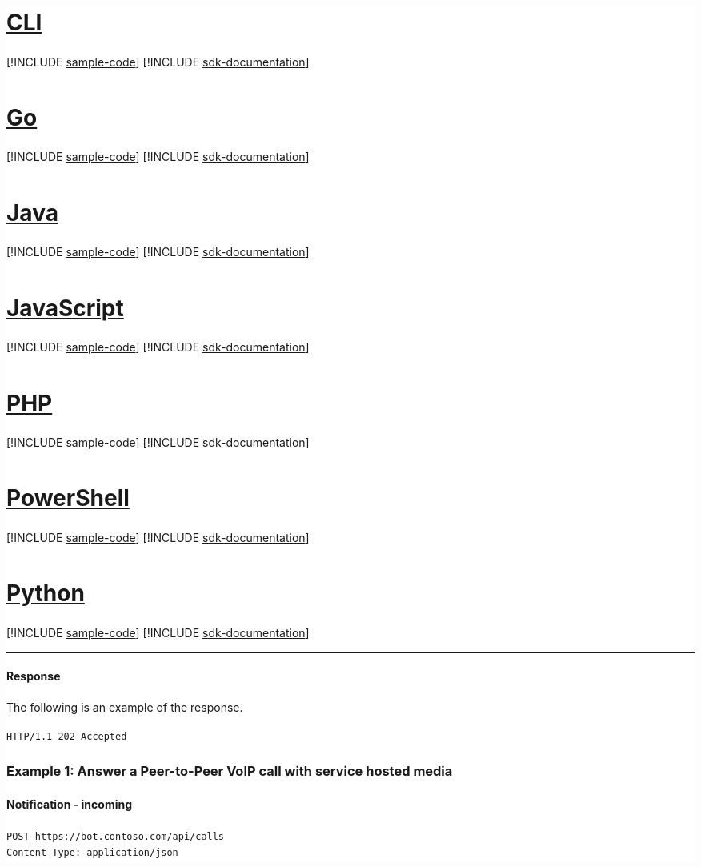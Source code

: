 # [CLI](#tab/cli)
[!INCLUDE [sample-code](../includes/snippets/cli/call-answer-cli-snippets.md)]
[!INCLUDE [sdk-documentation](../includes/snippets/snippets-sdk-documentation-link.md)]

# [Go](#tab/go)
[!INCLUDE [sample-code](../includes/snippets/go/call-answer-go-snippets.md)]
[!INCLUDE [sdk-documentation](../includes/snippets/snippets-sdk-documentation-link.md)]

# [Java](#tab/java)
[!INCLUDE [sample-code](../includes/snippets/java/call-answer-java-snippets.md)]
[!INCLUDE [sdk-documentation](../includes/snippets/snippets-sdk-documentation-link.md)]

# [JavaScript](#tab/javascript)
[!INCLUDE [sample-code](../includes/snippets/javascript/call-answer-javascript-snippets.md)]
[!INCLUDE [sdk-documentation](../includes/snippets/snippets-sdk-documentation-link.md)]

# [PHP](#tab/php)
[!INCLUDE [sample-code](../includes/snippets/php/call-answer-php-snippets.md)]
[!INCLUDE [sdk-documentation](../includes/snippets/snippets-sdk-documentation-link.md)]

# [PowerShell](#tab/powershell)
[!INCLUDE [sample-code](../includes/snippets/powershell/call-answer-powershell-snippets.md)]
[!INCLUDE [sdk-documentation](../includes/snippets/snippets-sdk-documentation-link.md)]

# [Python](#tab/python)
[!INCLUDE [sample-code](../includes/snippets/python/call-answer-python-snippets.md)]
[!INCLUDE [sdk-documentation](../includes/snippets/snippets-sdk-documentation-link.md)]

---

#### Response
The following is an example of the response.


```http
HTTP/1.1 202 Accepted
```

### Example 1: Answer a Peer-to-Peer VoIP call with service hosted media

#### Notification - incoming

```http
POST https://bot.contoso.com/api/calls
Content-Type: application/json
```

